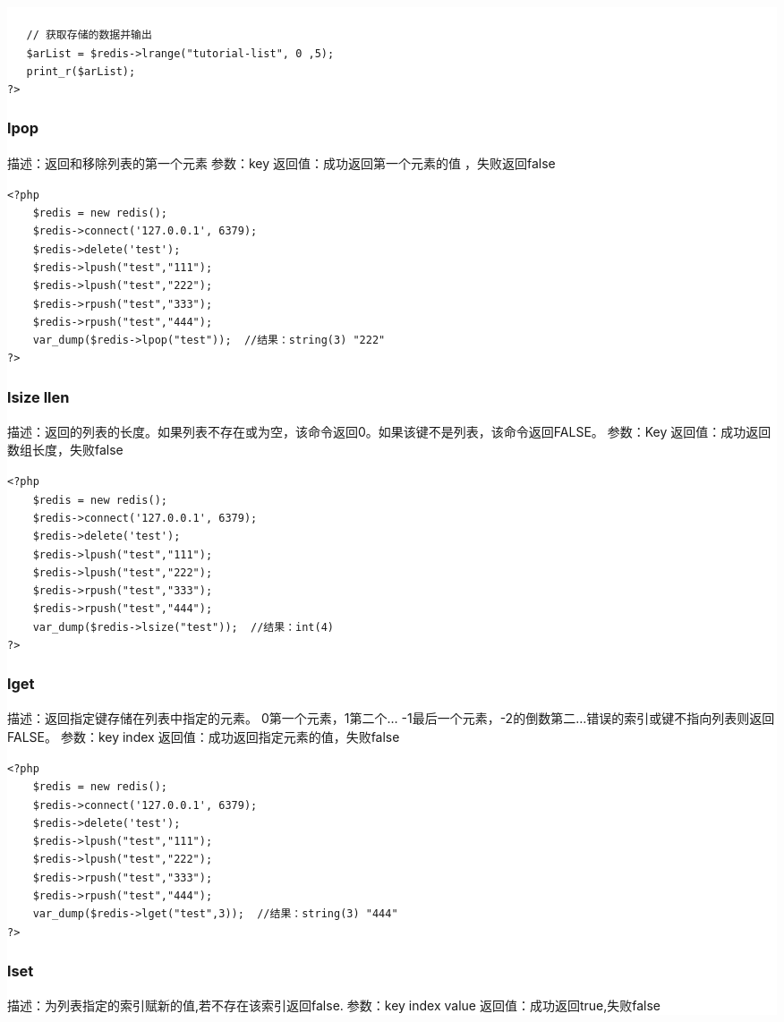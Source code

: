 ```

   // 获取存储的数据并输出
   $arList = $redis->lrange("tutorial-list", 0 ,5);
   print_r($arList);
?>
```

### lpop
描述：返回和移除列表的第一个元素
参数：key
返回值：成功返回第一个元素的值 ，失败返回false

```
<?php 
    $redis = new redis(); 
    $redis->connect('127.0.0.1', 6379); 
    $redis->delete('test'); 
    $redis->lpush("test","111"); 
    $redis->lpush("test","222"); 
    $redis->rpush("test","333"); 
    $redis->rpush("test","444"); 
    var_dump($redis->lpop("test"));  //结果：string(3) "222" 
?> 
```

### lsize llen
描述：返回的列表的长度。如果列表不存在或为空，该命令返回0。如果该键不是列表，该命令返回FALSE。
参数：Key
返回值：成功返回数组长度，失败false

```
<?php 
    $redis = new redis(); 
    $redis->connect('127.0.0.1', 6379); 
    $redis->delete('test'); 
    $redis->lpush("test","111"); 
    $redis->lpush("test","222"); 
    $redis->rpush("test","333"); 
    $redis->rpush("test","444"); 
    var_dump($redis->lsize("test"));  //结果：int(4) 
?>
```

### lget
描述：返回指定键存储在列表中指定的元素。 0第一个元素，1第二个… -1最后一个元素，-2的倒数第二…错误的索引或键不指向列表则返回FALSE。
参数：key index
返回值：成功返回指定元素的值，失败false

```
<?php 
    $redis = new redis(); 
    $redis->connect('127.0.0.1', 6379); 
    $redis->delete('test'); 
    $redis->lpush("test","111"); 
    $redis->lpush("test","222"); 
    $redis->rpush("test","333"); 
    $redis->rpush("test","444"); 
    var_dump($redis->lget("test",3));  //结果：string(3) "444" 
?>
```
### lset
描述：为列表指定的索引赋新的值,若不存在该索引返回false.
参数：key index value
返回值：成功返回true,失败false